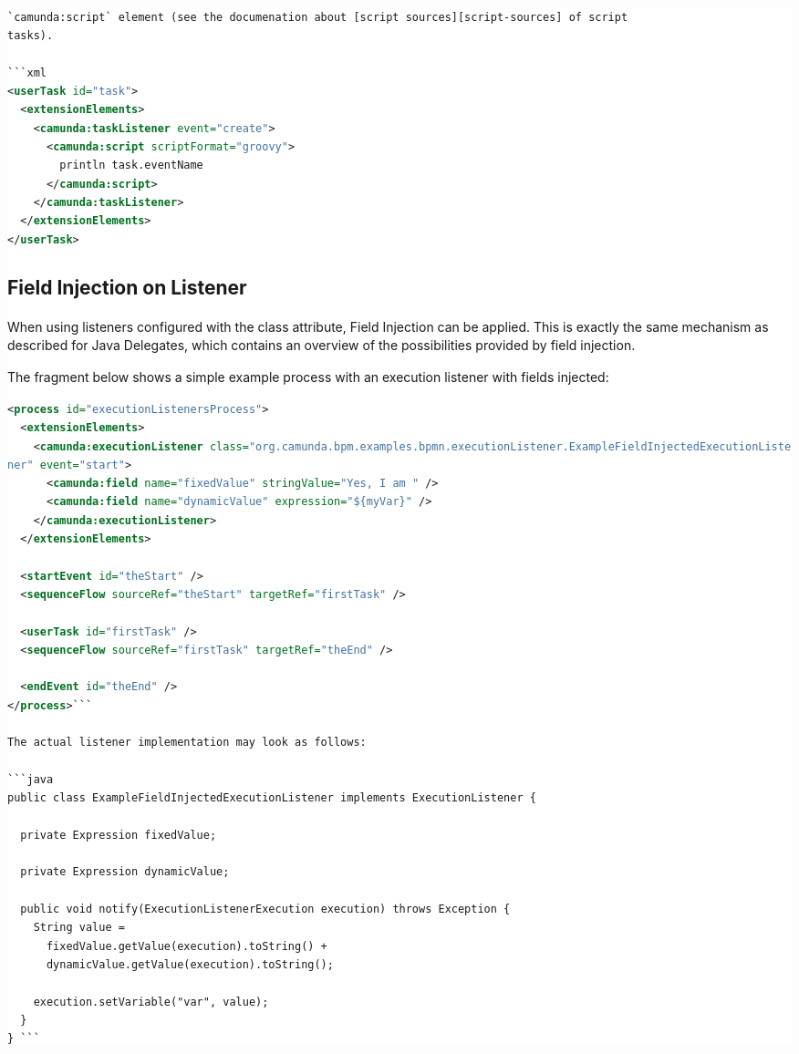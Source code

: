 ```xml
`camunda:script` element (see the documenation about [script sources][script-sources] of script
tasks).

```xml
<userTask id="task">
  <extensionElements>
    <camunda:taskListener event="create">
      <camunda:script scriptFormat="groovy">
        println task.eventName
      </camunda:script>
    </camunda:taskListener>
  </extensionElements>
</userTask>
```




## Field Injection on Listener




When using listeners configured with the class attribute, Field Injection can be applied. This is exactly the same mechanism as described for Java Delegates, which contains an overview of the possibilities provided by field injection.

The fragment below shows a simple example process with an execution listener with fields injected:

```xml
<process id="executionListenersProcess">
  <extensionElements>
    <camunda:executionListener class="org.camunda.bpm.examples.bpmn.executionListener.ExampleFieldInjectedExecutionListener" event="start">
      <camunda:field name="fixedValue" stringValue="Yes, I am " />
      <camunda:field name="dynamicValue" expression="${myVar}" />
    </camunda:executionListener>
  </extensionElements>

  <startEvent id="theStart" />
  <sequenceFlow sourceRef="theStart" targetRef="firstTask" />

  <userTask id="firstTask" />
  <sequenceFlow sourceRef="firstTask" targetRef="theEnd" />

  <endEvent id="theEnd" />
</process>```

The actual listener implementation may look as follows:

```java
public class ExampleFieldInjectedExecutionListener implements ExecutionListener {

  private Expression fixedValue;

  private Expression dynamicValue;

  public void notify(ExecutionListenerExecution execution) throws Exception {
    String value =
      fixedValue.getValue(execution).toString() +
      dynamicValue.getValue(execution).toString();

    execution.setVariable("var", value);
  }
} ```

```

[script-sources]: ref:#process-engine-scripting-script-source
[camunda-script]: ref:/api-references/bpmn20/#custom-extensions-camunda-extension-elements-camundascript